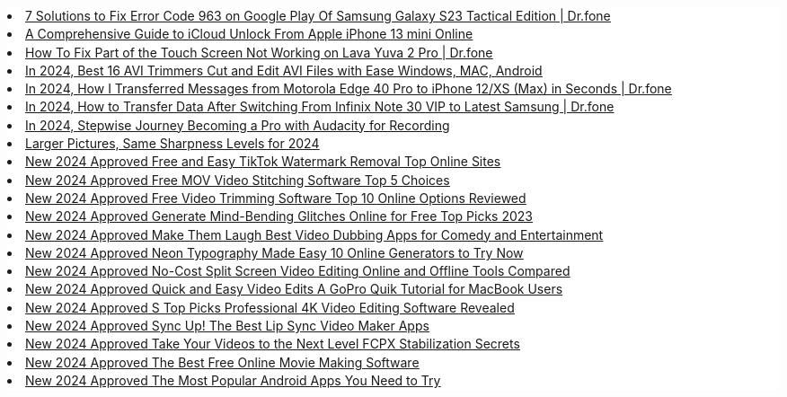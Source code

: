 <li><a href="https://howto.techidaily.com/7-solutions-to-fix-error-code-963-on-google-play-of-samsung-galaxy-s23-tactical-edition-drfone-by-drfone-fix-android-problems-fix-android-problems/"><u>7 Solutions to Fix Error Code 963 on Google Play Of Samsung Galaxy S23 Tactical Edition | Dr.fone</u></a></li>
<li><a href="https://activate-lock.techidaily.com/a-comprehensive-guide-to-icloud-unlock-from-apple-iphone-13-mini-online-by-drfone-ios/"><u>A Comprehensive Guide to iCloud Unlock From Apple iPhone 13 mini Online</u></a></li>
<li><a href="https://fix-guide.techidaily.com/how-to-fix-part-of-the-touch-screen-not-working-on-lava-yuva-2-pro-drfone-by-drfone-fix-android-problems-fix-android-problems/"><u>How To Fix Part of the Touch Screen Not Working on Lava Yuva 2 Pro | Dr.fone</u></a></li>
<li><a href="https://ai-driven-video-production.techidaily.com/in-2024-best-16-avi-trimmers-cut-and-edit-avi-files-with-ease-windows-mac-android/"><u>In 2024, Best 16 AVI Trimmers Cut and Edit AVI Files with Ease Windows, MAC, Android</u></a></li>
<li><a href="https://android-transfer.techidaily.com/in-2024-how-i-transferred-messages-from-motorola-edge-40-pro-to-iphone-12xs-max-in-seconds-drfone-by-drfone-transfer-from-android-transfer-from-android/"><u>In 2024, How I Transferred Messages from Motorola Edge 40 Pro to iPhone 12/XS (Max) in Seconds | Dr.fone</u></a></li>
<li><a href="https://android-transfer.techidaily.com/in-2024-how-to-transfer-data-after-switching-from-infinix-note-30-vip-to-latest-samsung-drfone-by-drfone-transfer-from-android-transfer-from-android/"><u>In 2024, How to Transfer Data After Switching From Infinix Note 30 VIP to Latest Samsung | Dr.fone</u></a></li>
<li><a href="https://article-posts.techidaily.com/in-2024-stepwise-journey-becoming-a-pro-with-audacity-for-recording/"><u>In 2024, Stepwise Journey  Becoming a Pro with Audacity for Recording</u></a></li>
<li><a href="https://fox-info.techidaily.com/larger-pictures-same-sharpness-levels-for-2024/"><u>Larger Pictures, Same Sharpness Levels for 2024</u></a></li>
<li><a href="https://video-content-creator.techidaily.com/new-2024-approved-free-and-easy-tiktok-watermark-removal-top-online-sites/"><u>New 2024 Approved Free and Easy TikTok Watermark Removal Top Online Sites</u></a></li>
<li><a href="https://video-content-creator.techidaily.com/new-2024-approved-free-mov-video-stitching-software-top-5-choices/"><u>New 2024 Approved Free MOV Video Stitching Software Top 5 Choices</u></a></li>
<li><a href="https://video-content-creator.techidaily.com/new-2024-approved-free-video-trimming-software-top-10-online-options-reviewed/"><u>New 2024 Approved Free Video Trimming Software Top 10 Online Options Reviewed</u></a></li>
<li><a href="https://video-content-creator.techidaily.com/new-2024-approved-generate-mind-bending-glitches-online-for-free-top-picks-2023/"><u>New 2024 Approved Generate Mind-Bending Glitches Online for Free Top Picks 2023</u></a></li>
<li><a href="https://video-content-creator.techidaily.com/new-2024-approved-make-them-laugh-best-video-dubbing-apps-for-comedy-and-entertainment/"><u>New 2024 Approved Make Them Laugh Best Video Dubbing Apps for Comedy and Entertainment</u></a></li>
<li><a href="https://video-content-creator.techidaily.com/new-2024-approved-neon-typography-made-easy-10-online-generators-to-try-now/"><u>New 2024 Approved Neon Typography Made Easy 10 Online Generators to Try Now</u></a></li>
<li><a href="https://video-content-creator.techidaily.com/new-2024-approved-no-cost-split-screen-video-editing-online-and-offline-tools-compared/"><u>New 2024 Approved No-Cost Split Screen Video Editing Online and Offline Tools Compared</u></a></li>
<li><a href="https://video-content-creator.techidaily.com/new-2024-approved-quick-and-easy-video-edits-a-gopro-quik-tutorial-for-macbook-users/"><u>New 2024 Approved Quick and Easy Video Edits A GoPro Quik Tutorial for MacBook Users</u></a></li>
<li><a href="https://video-content-creator.techidaily.com/new-2024-approved-s-top-picks-professional-4k-video-editing-software-revealed/"><u>New 2024 Approved S Top Picks Professional 4K Video Editing Software Revealed</u></a></li>
<li><a href="https://video-content-creator.techidaily.com/new-2024-approved-sync-up-the-best-lip-sync-video-maker-apps/"><u>New 2024 Approved Sync Up! The Best Lip Sync Video Maker Apps</u></a></li>
<li><a href="https://video-content-creator.techidaily.com/new-2024-approved-take-your-videos-to-the-next-level-fcpx-stabilization-secrets/"><u>New 2024 Approved Take Your Videos to the Next Level FCPX Stabilization Secrets</u></a></li>
<li><a href="https://video-content-creator.techidaily.com/new-2024-approved-the-best-free-online-movie-making-software/"><u>New 2024 Approved The Best Free Online Movie Making Software</u></a></li>
<li><a href="https://video-content-creator.techidaily.com/new-2024-approved-the-most-popular-android-apps-you-need-to-try/"><u>New 2024 Approved The Most Popular Android Apps You Need to Try</u></a></li>